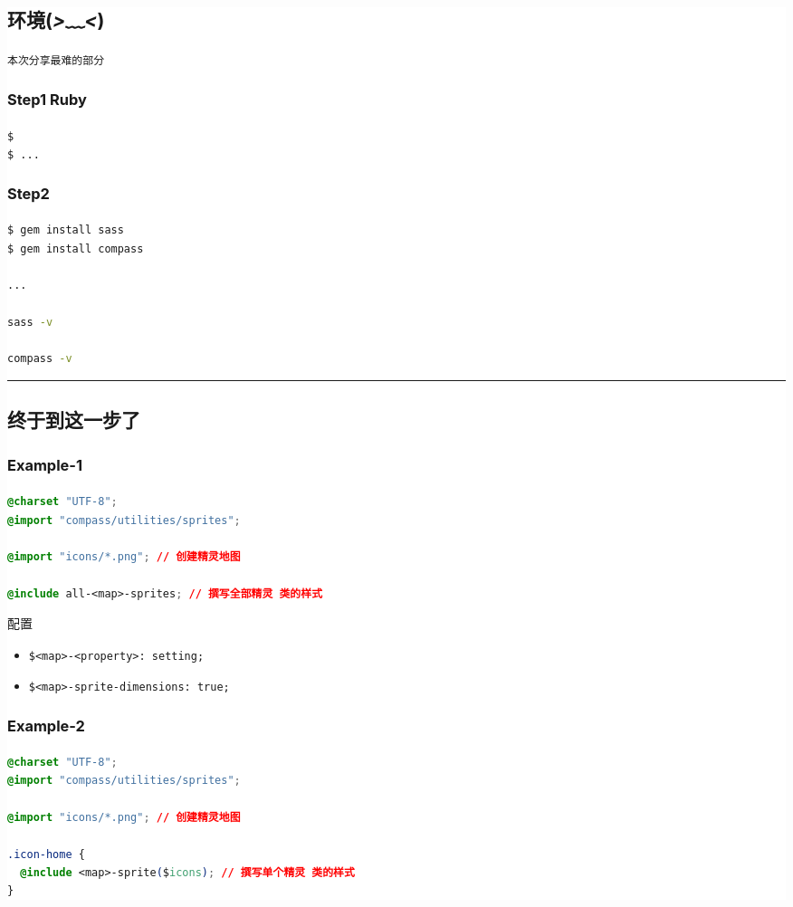 ## 环境(*>﹏<*)

  `本次分享最难的部分`

### Step1 Ruby

```bash
$
$ ...
```

### Step2

```bash
$ gem install sass
$ gem install compass

...

sass -v

compass -v

```

---

## 终于到这一步了

### Example-1

```css
@charset "UTF-8";
@import "compass/utilities/sprites";

@import "icons/*.png"; // 创建精灵地图

@include all-<map>-sprites; // 撰写全部精灵 类的样式

```

配置

+ `$<map>-<property>: setting;`

+ `$<map>-sprite-dimensions: true;`

### Example-2

```css
@charset "UTF-8";
@import "compass/utilities/sprites";

@import "icons/*.png"; // 创建精灵地图

.icon-home {
  @include <map>-sprite($icons); // 撰写单个精灵 类的样式
}
```
